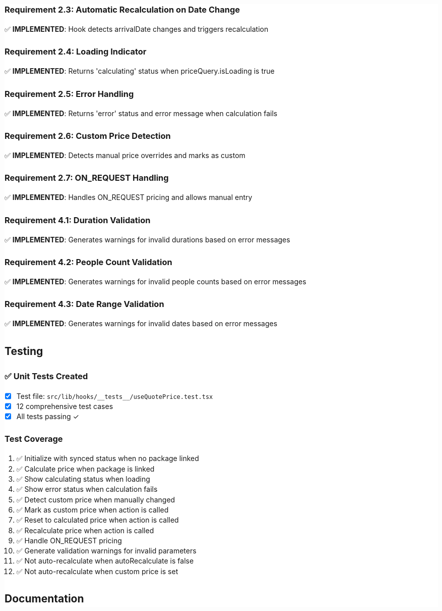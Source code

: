 ### Requirement 2.3: Automatic Recalculation on Date Change
✅ **IMPLEMENTED**: Hook detects arrivalDate changes and triggers recalculation

### Requirement 2.4: Loading Indicator
✅ **IMPLEMENTED**: Returns 'calculating' status when priceQuery.isLoading is true

### Requirement 2.5: Error Handling
✅ **IMPLEMENTED**: Returns 'error' status and error message when calculation fails

### Requirement 2.6: Custom Price Detection
✅ **IMPLEMENTED**: Detects manual price overrides and marks as custom

### Requirement 2.7: ON_REQUEST Handling
✅ **IMPLEMENTED**: Handles ON_REQUEST pricing and allows manual entry

### Requirement 4.1: Duration Validation
✅ **IMPLEMENTED**: Generates warnings for invalid durations based on error messages

### Requirement 4.2: People Count Validation
✅ **IMPLEMENTED**: Generates warnings for invalid people counts based on error messages

### Requirement 4.3: Date Range Validation
✅ **IMPLEMENTED**: Generates warnings for invalid dates based on error messages

## Testing

### ✅ Unit Tests Created
- [x] Test file: `src/lib/hooks/__tests__/useQuotePrice.test.tsx`
- [x] 12 comprehensive test cases
- [x] All tests passing ✓

### Test Coverage
1. ✅ Initialize with synced status when no package linked
2. ✅ Calculate price when package is linked
3. ✅ Show calculating status when loading
4. ✅ Show error status when calculation fails
5. ✅ Detect custom price when manually changed
6. ✅ Mark as custom price when action is called
7. ✅ Reset to calculated price when action is called
8. ✅ Recalculate price when action is called
9. ✅ Handle ON_REQUEST pricing
10. ✅ Generate validation warnings for invalid parameters
11. ✅ Not auto-recalculate when autoRecalculate is false
12. ✅ Not auto-recalculate when custom price is set

## Documentation
